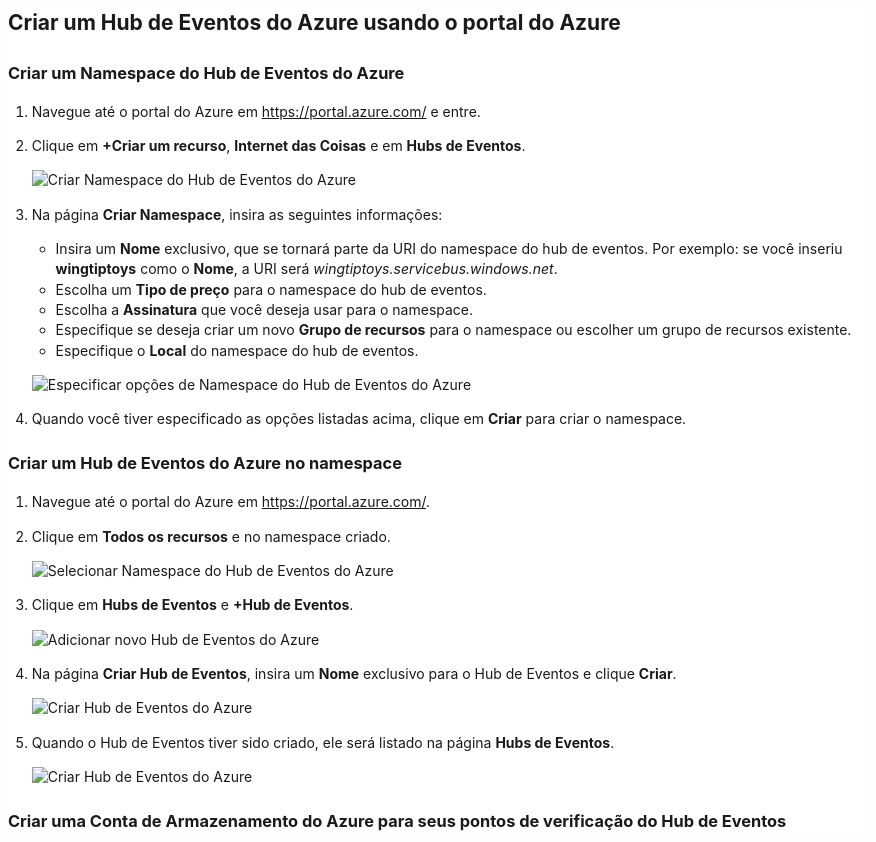 ## <a name="create-an-azure-event-hub-using-the-azure-portal"></a>Criar um Hub de Eventos do Azure usando o portal do Azure

### <a name="create-an-azure-event-hub-namespace"></a>Criar um Namespace do Hub de Eventos do Azure

1. Navegue até o portal do Azure em <https://portal.azure.com/> e entre.

1. Clique em **+Criar um recurso**, **Internet das Coisas** e em **Hubs de Eventos**.

   ![Criar Namespace do Hub de Eventos do Azure][IMG01]

1. Na página **Criar Namespace**, insira as seguintes informações:

   * Insira um **Nome** exclusivo, que se tornará parte da URI do namespace do hub de eventos. Por exemplo: se você inseriu **wingtiptoys** como o **Nome**, a URI será *wingtiptoys.servicebus.windows.net*.
   * Escolha um **Tipo de preço** para o namespace do hub de eventos.
   * Escolha a **Assinatura** que você deseja usar para o namespace.
   * Especifique se deseja criar um novo **Grupo de recursos** para o namespace ou escolher um grupo de recursos existente.
   * Especifique o **Local** do namespace do hub de eventos.

   ![Especificar opções de Namespace do Hub de Eventos do Azure][IMG02]

1. Quando você tiver especificado as opções listadas acima, clique em **Criar** para criar o namespace.

### <a name="create-an-azure-event-hub-in-your-namespace"></a>Criar um Hub de Eventos do Azure no namespace

1. Navegue até o portal do Azure em <https://portal.azure.com/>.

1. Clique em **Todos os recursos** e no namespace criado.

   ![Selecionar Namespace do Hub de Eventos do Azure][IMG03]

1. Clique em **Hubs de Eventos** e **+Hub de Eventos**.

   ![Adicionar novo Hub de Eventos do Azure][IMG04]

1. Na página **Criar Hub de Eventos**, insira um **Nome** exclusivo para o Hub de Eventos e clique **Criar**.

   ![Criar Hub de Eventos do Azure][IMG05]

1. Quando o Hub de Eventos tiver sido criado, ele será listado na página **Hubs de Eventos**.

   ![Criar Hub de Eventos do Azure][IMG06]

### <a name="create-an-azure-storage-account-for-your-event-hub-checkpoints"></a>Criar uma Conta de Armazenamento do Azure para seus pontos de verificação do Hub de Eventos


[conta gratuita do Azure]: https://azure.microsoft.com/pricing/free-trial/
[Azure para desenvolvedores Java]: https://docs.microsoft.com/azure/java/
[Como trabalhar com o Java e o Azure DevOps]: /azure/devops/
[benefício de assinante do MSDN]: https://azure.microsoft.com/pricing/member-offers/msdn-benefits-details/
[Spring Boot]: http://projects.spring.io/spring-boot/
[Spring Initializr]: https://start.spring.io/
[Spring Framework]: https://spring.io/
[IMG01]: ./media/configure-spring-cloud-stream-binder-java-app-azure-event-hub/create-event-hub-01.png
[IMG02]: ./media/configure-spring-cloud-stream-binder-java-app-azure-event-hub/create-event-hub-02.png
[IMG03]: ./media/configure-spring-cloud-stream-binder-java-app-azure-event-hub/create-event-hub-03.png
[IMG04]: ./media/configure-spring-cloud-stream-binder-java-app-azure-event-hub/create-event-hub-04.png
[IMG05]: ./media/configure-spring-cloud-stream-binder-java-app-azure-event-hub/create-event-hub-05.png
[IMG06]: ./media/configure-spring-cloud-stream-binder-java-app-azure-event-hub/create-event-hub-06.png
[IMG07]: ./media/configure-spring-cloud-stream-binder-java-app-azure-event-hub/create-event-hub-07.png
[IMG08]: ./media/configure-spring-cloud-stream-binder-java-app-azure-event-hub/create-event-hub-08.png
[SI01]: ./media/configure-spring-cloud-stream-binder-java-app-azure-event-hub/create-project-01.png
[SI02]: ./media/configure-spring-cloud-stream-binder-java-app-azure-event-hub/create-project-02.png
[SI03]: ./media/configure-spring-cloud-stream-binder-java-app-azure-event-hub/create-project-03.png